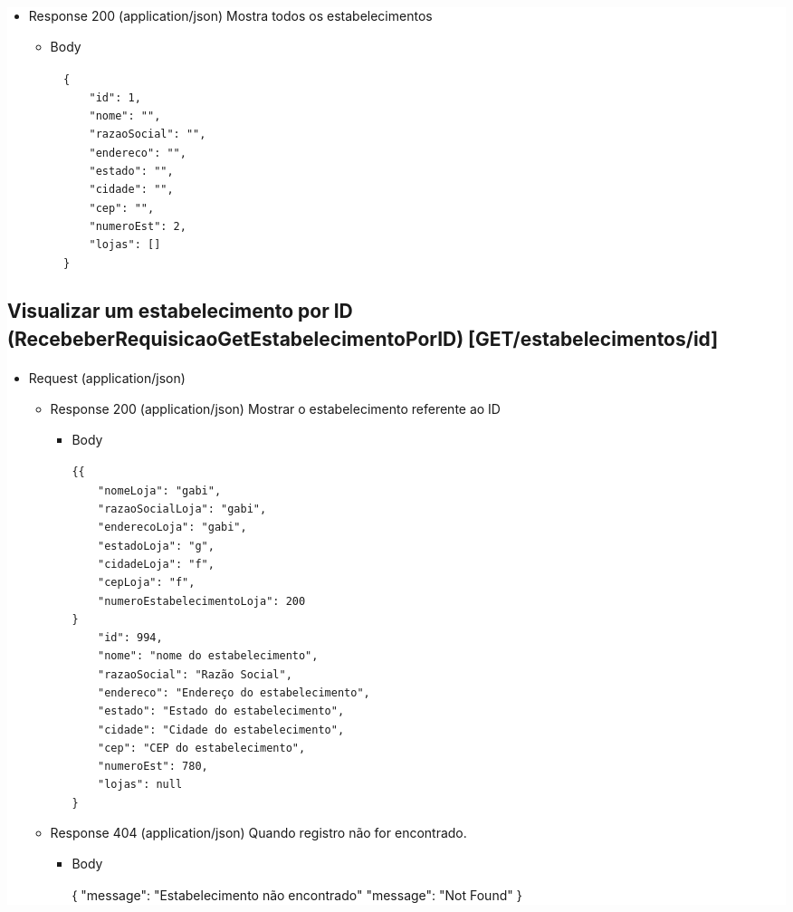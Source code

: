   + Response 200 (application/json)
    Mostra todos os estabelecimentos
    
    + Body
      
          	{
          		"id": 1,
          		"nome": "",
          		"razaoSocial": "",
          		"endereco": "",
          		"estado": "",
          		"cidade": "",
          		"cep": "",
          		"numeroEst": 2,
          		"lojas": []
          	}

 ## Visualizar um estabelecimento por ID (RecebeberRequisicaoGetEstabelecimentoPorID) [GET/estabelecimentos/id]

+ Request (application/json)

  + Response 200 (application/json)
      Mostrar o estabelecimento referente ao ID


      + Body
   
            {{
            	"nomeLoja": "gabi",
            	"razaoSocialLoja": "gabi",
            	"enderecoLoja": "gabi",
            	"estadoLoja": "g",
            	"cidadeLoja": "f",
            	"cepLoja": "f",
            	"numeroEstabelecimentoLoja": 200
            }
            	"id": 994,
            	"nome": "nome do estabelecimento",
            	"razaoSocial": "Razão Social",
            	"endereco": "Endereço do estabelecimento",
            	"estado": "Estado do estabelecimento",
            	"cidade": "Cidade do estabelecimento",
            	"cep": "CEP do estabelecimento",
            	"numeroEst": 780,
            	"lojas": null
            }

  + Response 404 (application/json)
      Quando registro não for encontrado.


      + Body

          {
          	"message": "Estabelecimento não encontrado"
            "message": "Not Found"
          }
